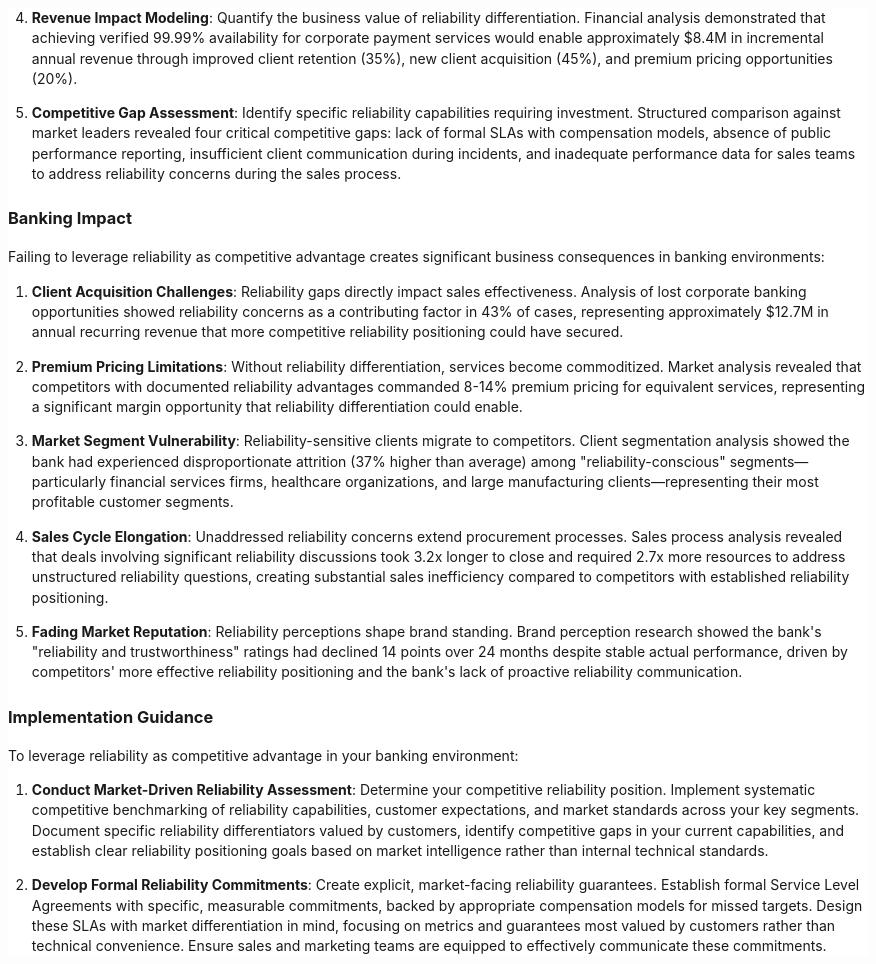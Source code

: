 4. **Revenue Impact Modeling**: Quantify the business value of reliability differentiation. Financial analysis demonstrated that achieving verified 99.99% availability for corporate payment services would enable approximately $8.4M in incremental annual revenue through improved client retention (35%), new client acquisition (45%), and premium pricing opportunities (20%).

5. **Competitive Gap Assessment**: Identify specific reliability capabilities requiring investment. Structured comparison against market leaders revealed four critical competitive gaps: lack of formal SLAs with compensation models, absence of public performance reporting, insufficient client communication during incidents, and inadequate performance data for sales teams to address reliability concerns during the sales process.

### Banking Impact
Failing to leverage reliability as competitive advantage creates significant business consequences in banking environments:

1. **Client Acquisition Challenges**: Reliability gaps directly impact sales effectiveness. Analysis of lost corporate banking opportunities showed reliability concerns as a contributing factor in 43% of cases, representing approximately $12.7M in annual recurring revenue that more competitive reliability positioning could have secured.

2. **Premium Pricing Limitations**: Without reliability differentiation, services become commoditized. Market analysis revealed that competitors with documented reliability advantages commanded 8-14% premium pricing for equivalent services, representing a significant margin opportunity that reliability differentiation could enable.

3. **Market Segment Vulnerability**: Reliability-sensitive clients migrate to competitors. Client segmentation analysis showed the bank had experienced disproportionate attrition (37% higher than average) among "reliability-conscious" segments—particularly financial services firms, healthcare organizations, and large manufacturing clients—representing their most profitable customer segments.

4. **Sales Cycle Elongation**: Unaddressed reliability concerns extend procurement processes. Sales process analysis revealed that deals involving significant reliability discussions took 3.2x longer to close and required 2.7x more resources to address unstructured reliability questions, creating substantial sales inefficiency compared to competitors with established reliability positioning.

5. **Fading Market Reputation**: Reliability perceptions shape brand standing. Brand perception research showed the bank's "reliability and trustworthiness" ratings had declined 14 points over 24 months despite stable actual performance, driven by competitors' more effective reliability positioning and the bank's lack of proactive reliability communication.

### Implementation Guidance
To leverage reliability as competitive advantage in your banking environment:

1. **Conduct Market-Driven Reliability Assessment**: Determine your competitive reliability position. Implement systematic competitive benchmarking of reliability capabilities, customer expectations, and market standards across your key segments. Document specific reliability differentiators valued by customers, identify competitive gaps in your current capabilities, and establish clear reliability positioning goals based on market intelligence rather than internal technical standards.

2. **Develop Formal Reliability Commitments**: Create explicit, market-facing reliability guarantees. Establish formal Service Level Agreements with specific, measurable commitments, backed by appropriate compensation models for missed targets. Design these SLAs with market differentiation in mind, focusing on metrics and guarantees most valued by customers rather than technical convenience. Ensure sales and marketing teams are equipped to effectively communicate these commitments.
